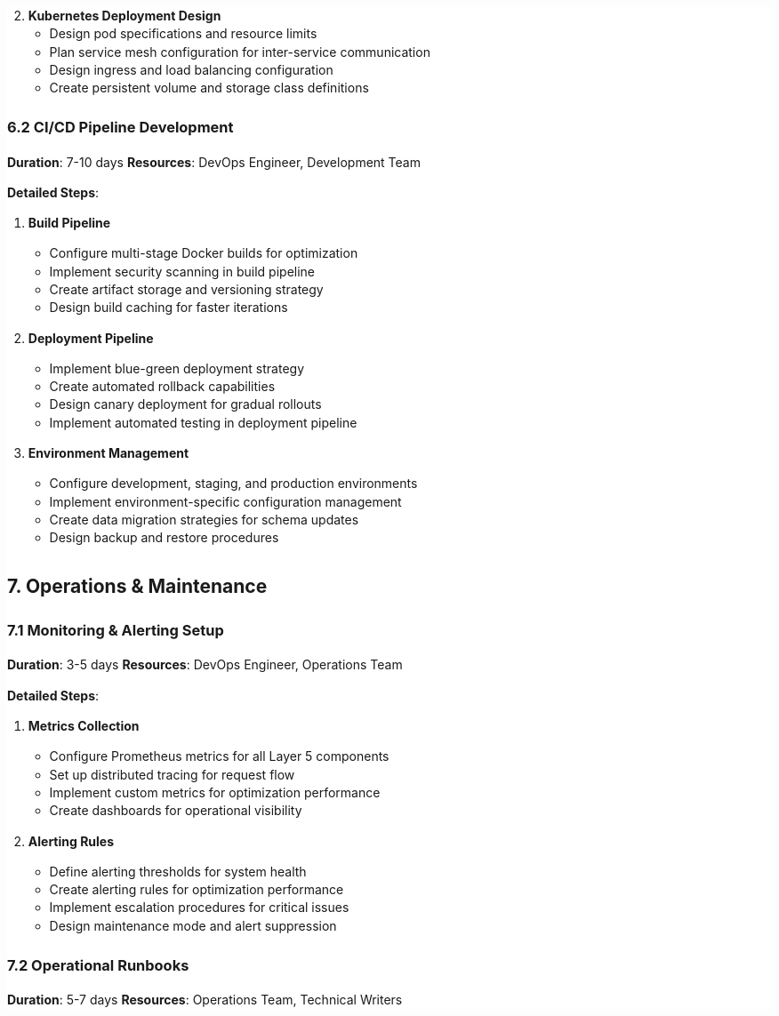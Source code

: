 2. **Kubernetes Deployment Design**
   - Design pod specifications and resource limits
   - Plan service mesh configuration for inter-service communication
   - Design ingress and load balancing configuration
   - Create persistent volume and storage class definitions

### 6.2 CI/CD Pipeline Development
**Duration**: 7-10 days
**Resources**: DevOps Engineer, Development Team

**Detailed Steps**:

1. **Build Pipeline**
   - Configure multi-stage Docker builds for optimization
   - Implement security scanning in build pipeline
   - Create artifact storage and versioning strategy
   - Design build caching for faster iterations

2. **Deployment Pipeline**
   - Implement blue-green deployment strategy
   - Create automated rollback capabilities
   - Design canary deployment for gradual rollouts
   - Implement automated testing in deployment pipeline

3. **Environment Management**
   - Configure development, staging, and production environments
   - Implement environment-specific configuration management
   - Create data migration strategies for schema updates
   - Design backup and restore procedures

## 7. Operations & Maintenance

### 7.1 Monitoring & Alerting Setup
**Duration**: 3-5 days
**Resources**: DevOps Engineer, Operations Team

**Detailed Steps**:

1. **Metrics Collection**
   - Configure Prometheus metrics for all Layer 5 components
   - Set up distributed tracing for request flow
   - Implement custom metrics for optimization performance
   - Create dashboards for operational visibility

2. **Alerting Rules**
   - Define alerting thresholds for system health
   - Create alerting rules for optimization performance
   - Implement escalation procedures for critical issues
   - Design maintenance mode and alert suppression

### 7.2 Operational Runbooks
**Duration**: 5-7 days
**Resources**: Operations Team, Technical Writers
